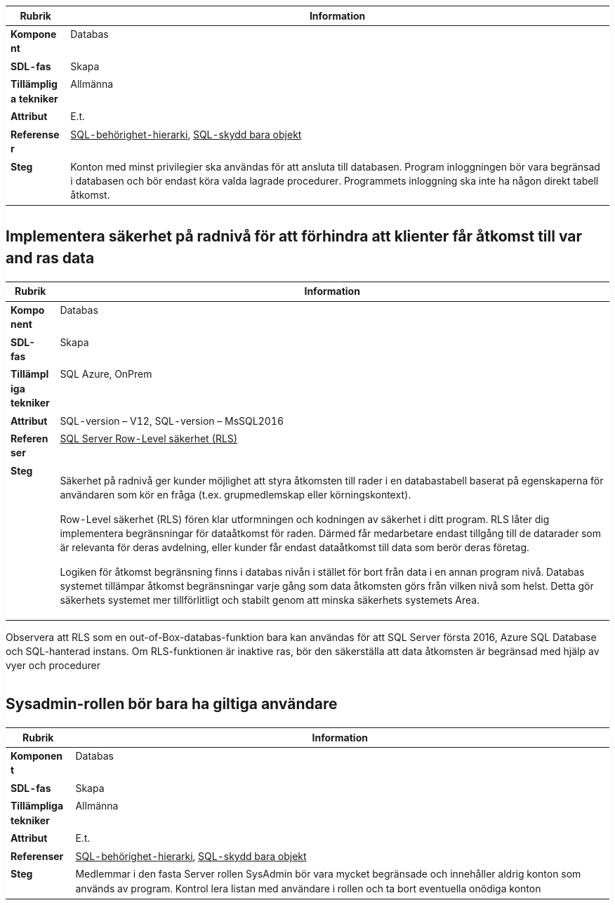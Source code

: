 | Rubrik                   | Information      |
| ----------------------- | ------------ |
| **Komponent**               | Databas | 
| **SDL-fas**               | Skapa |  
| **Tillämpliga tekniker** | Allmänna |
| **Attribut**              | E.t.  |
| **Referenser**              | [SQL-behörighet-hierarki](/sql/relational-databases/security/permissions-hierarchy-database-engine), [SQL-skydd bara objekt](/sql/relational-databases/security/securables) |
| **Steg** | Konton med minst privilegier ska användas för att ansluta till databasen. Program inloggningen bör vara begränsad i databasen och bör endast köra valda lagrade procedurer. Programmets inloggning ska inte ha någon direkt tabell åtkomst. |

## <a name="implement-row-level-security-rls-to-prevent-tenants-from-accessing-each-others-data"></a><a id="rls-tenants"></a>Implementera säkerhet på radnivå för att förhindra att klienter får åtkomst till var and ras data

| Rubrik                   | Information      |
| ----------------------- | ------------ |
| **Komponent**               | Databas | 
| **SDL-fas**               | Skapa |  
| **Tillämpliga tekniker** | SQL Azure, OnPrem |
| **Attribut**              | SQL-version – V12, SQL-version – MsSQL2016 |
| **Referenser**              | [SQL Server Row-Level säkerhet (RLS)](/sql/relational-databases/security/row-level-security) |
| **Steg** | <p>Säkerhet på radnivå ger kunder möjlighet att styra åtkomsten till rader i en databastabell baserat på egenskaperna för användaren som kör en fråga (t.ex. grupmedlemskap eller körningskontext).</p><p>Row-Level säkerhet (RLS) fören klar utformningen och kodningen av säkerhet i ditt program. RLS låter dig implementera begränsningar för dataåtkomst för raden. Därmed får medarbetare endast tillgång till de datarader som är relevanta för deras avdelning, eller kunder får endast dataåtkomst till data som berör deras företag.</p><p>Logiken för åtkomst begränsning finns i databas nivån i stället för bort från data i en annan program nivå. Databas systemet tillämpar åtkomst begränsningar varje gång som data åtkomsten görs från vilken nivå som helst. Detta gör säkerhets systemet mer tillförlitligt och stabilt genom att minska säkerhets systemets Area.</p><p>|

Observera att RLS som en out-of-Box-databas-funktion bara kan användas för att SQL Server första 2016, Azure SQL Database och SQL-hanterad instans. Om RLS-funktionen är inaktive ras, bör den säkerställa att data åtkomsten är begränsad med hjälp av vyer och procedurer

## <a name="sysadmin-role-should-only-have-valid-necessary-users"></a><a id="sysadmin-users"></a>Sysadmin-rollen bör bara ha giltiga användare

| Rubrik                   | Information      |
| ----------------------- | ------------ |
| **Komponent**               | Databas | 
| **SDL-fas**               | Skapa |  
| **Tillämpliga tekniker** | Allmänna |
| **Attribut**              | E.t.  |
| **Referenser**              | [SQL-behörighet-hierarki](/sql/relational-databases/security/permissions-hierarchy-database-engine), [SQL-skydd bara objekt](/sql/relational-databases/security/securables) |
| **Steg** | Medlemmar i den fasta Server rollen SysAdmin bör vara mycket begränsade och innehåller aldrig konton som används av program.  Kontrol lera listan med användare i rollen och ta bort eventuella onödiga konton|
